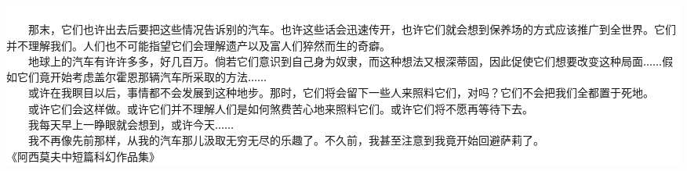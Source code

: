 <br>　　那末，它们也许出去后要把这些情况告诉别的汽车。也许这些话会迅速传开，也许它们就会想到保养场的方式应该推广到全世界。它们并不理解我们。人们也不可能指望它们会理解遗产以及富人们猝然而生的奇癖。
<br>　　地球上的汽车有许许多多，好几百万。倘若它们意识到自己身为奴隶，而这种想法又根深蒂固，因此促使它们想要改变这种局面……假如它们竟开始考虑盖尔霍恩那辆汽车所采取的方法……
<br>　　或许在我瞑目以后，事情都不会发展到这种地步。那时，它们将会留下一些人来照料它们，对吗？它们不会把我们全都置于死地。
<br>　　或许它们会这样做。或许它们并不理解人们是如何煞费苦心地来照料它们。或许它们将不愿再等待下去。
<br>　　我每天早上一睁眼就会想到，或许今天……
<br>　　我不再像先前那样，从我的汽车那儿汲取无穷无尽的乐趣了。不久前，我甚至注意到我竟开始回避萨莉了。 
<br>《阿西莫夫中短篇科幻作品集》 
<br>